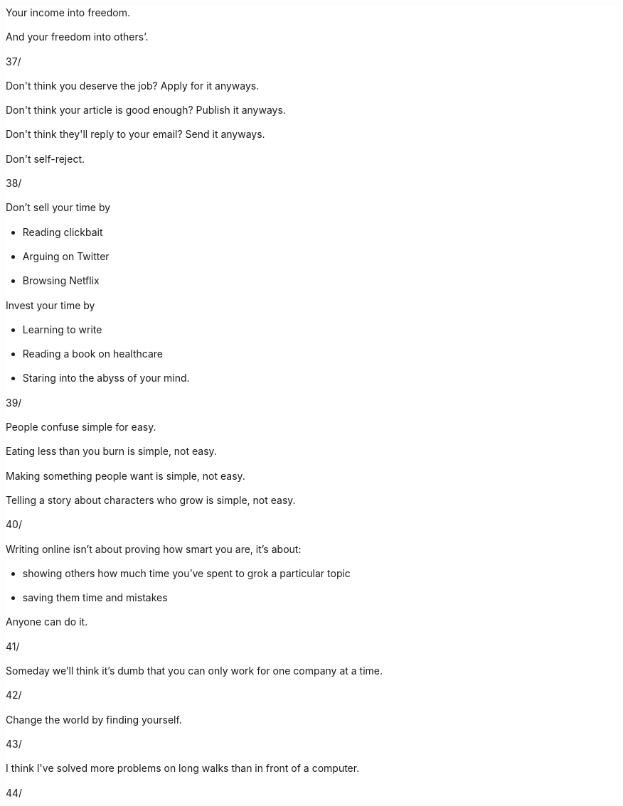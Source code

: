 Your income into freedom.

And your freedom into others’.

37/

Don't think you deserve the job? Apply for it anyways.

Don't think your article is good enough? Publish it anyways.

Don't think they'll reply to your email? Send it anyways.

Don't self-reject.

38/

Don’t sell your time by

- Reading clickbait

- Arguing on Twitter

- Browsing Netflix

Invest your time by

- Learning to write

- Reading a book on healthcare

- Staring into the abyss of your mind.

39/

People confuse simple for easy.

Eating less than you burn is simple, not easy.

Making something people want is simple, not easy.

Telling a story about characters who grow is simple, not easy.

40/

Writing online isn’t about proving how smart you are, it’s about:

- showing others how much time you’ve spent to grok a particular topic

- saving them time and mistakes

Anyone can do it.

41/

Someday we’ll think it’s dumb that you can only work for one company at a time.

42/

Change the world by finding yourself.

43/

I think I've solved more problems on long walks than in front of a computer.

44/
